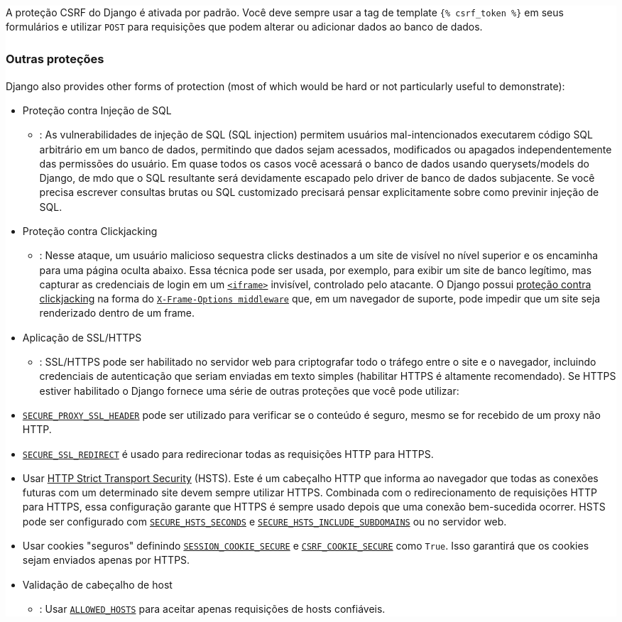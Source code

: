 A proteção CSRF do Django é ativada por padrão. Você deve sempre usar a tag de template `{% csrf_token %}` em seus formulários e utilizar `POST` para requisições que podem alterar ou adicionar dados ao banco de dados.

### Outras proteções

Django also provides other forms of protection (most of which would be hard or not particularly useful to demonstrate):

- Proteção contra Injeção de SQL
  - : As vulnerabilidades de injeção de SQL (SQL injection) permitem usuários mal-intencionados executarem código SQL arbitrário em um banco de dados, permitindo que dados sejam acessados, modificados ou apagados independentemente das permissões do usuário. Em quase todos os casos você acessará o banco de dados usando querysets/models do Django, de mdo que o SQL resultante será devidamente escapado pelo driver de banco de dados subjacente. Se você precisa escrever consultas brutas ou SQL customizado precisará pensar explicitamente sobre como previnir injeção de SQL.
- Proteção contra Clickjacking
  - : Nesse ataque, um usuário malicioso sequestra clicks destinados a um site de visível no nível superior e os encaminha para uma página oculta abaixo. Essa técnica pode ser usada, por exemplo, para exibir um site de banco legítimo, mas capturar as credenciais de login em um [`<iframe>`](/pt-BR/docs/Web/HTML/Element/iframe) invisível, controlado pelo atacante. O Django possui [proteção contra clickjacking](https://docs.djangoproject.com/en/2.0/ref/clickjacking/#clickjacking-prevention) na forma do [`X-Frame-Options middleware`](https://docs.djangoproject.com/en/2.0/ref/middleware/#django.middleware.clickjacking.XFrameOptionsMiddleware) que, em um navegador de suporte, pode impedir que um site seja renderizado dentro de um frame.
- Aplicação de SSL/HTTPS
  - : SSL/HTTPS pode ser habilitado no servidor web para criptografar todo o tráfego entre o site e o navegador, incluindo credenciais de autenticação que seriam enviadas em texto simples (habilitar HTTPS é altamente recomendado). Se HTTPS estiver habilitado o Django fornece uma série de outras proteções que você pode utilizar:



- [`SECURE_PROXY_SSL_HEADER`](https://docs.djangoproject.com/en/2.0/ref/settings/#std:setting-SECURE_PROXY_SSL_HEADER) pode ser utilizado para verificar se o conteúdo é seguro, mesmo se for recebido de um proxy não HTTP.
- [`SECURE_SSL_REDIRECT`](https://docs.djangoproject.com/en/2.0/ref/settings/#std:setting-SECURE_SSL_REDIRECT) é usado para redirecionar todas as requisições HTTP para HTTPS.
- Usar [HTTP Strict Transport Security](https://docs.djangoproject.com/en/2.0/ref/middleware/#http-strict-transport-security) (HSTS). Este é um cabeçalho HTTP que informa ao navegador que todas as conexões futuras com um determinado site devem sempre utilizar HTTPS. Combinada com o redirecionamento de requisições HTTP para HTTPS, essa configuração garante que HTTPS é sempre usado depois que uma conexão bem-sucedida ocorrer. HSTS pode ser configurado com [`SECURE_HSTS_SECONDS`](https://docs.djangoproject.com/en/2.0/ref/settings/#std:setting-SECURE_HSTS_SECONDS) e [`SECURE_HSTS_INCLUDE_SUBDOMAINS`](https://docs.djangoproject.com/en/2.0/ref/settings/#std:setting-SECURE_HSTS_INCLUDE_SUBDOMAINS) ou no servidor web.
- Usar cookies "seguros" definindo [`SESSION_COOKIE_SECURE`](https://docs.djangoproject.com/en/2.0/ref/settings/#std:setting-SESSION_COOKIE_SECURE) e [`CSRF_COOKIE_SECURE`](https://docs.djangoproject.com/en/2.0/ref/settings/#std:setting-CSRF_COOKIE_SECURE) como `True`. Isso garantirá que os cookies sejam enviados apenas por HTTPS.



- Validação de cabeçalho de host
  - : Usar [`ALLOWED_HOSTS`](https://docs.djangoproject.com/en/2.0/ref/settings/#std:setting-ALLOWED_HOSTS) para aceitar apenas requisições de hosts confiáveis.
